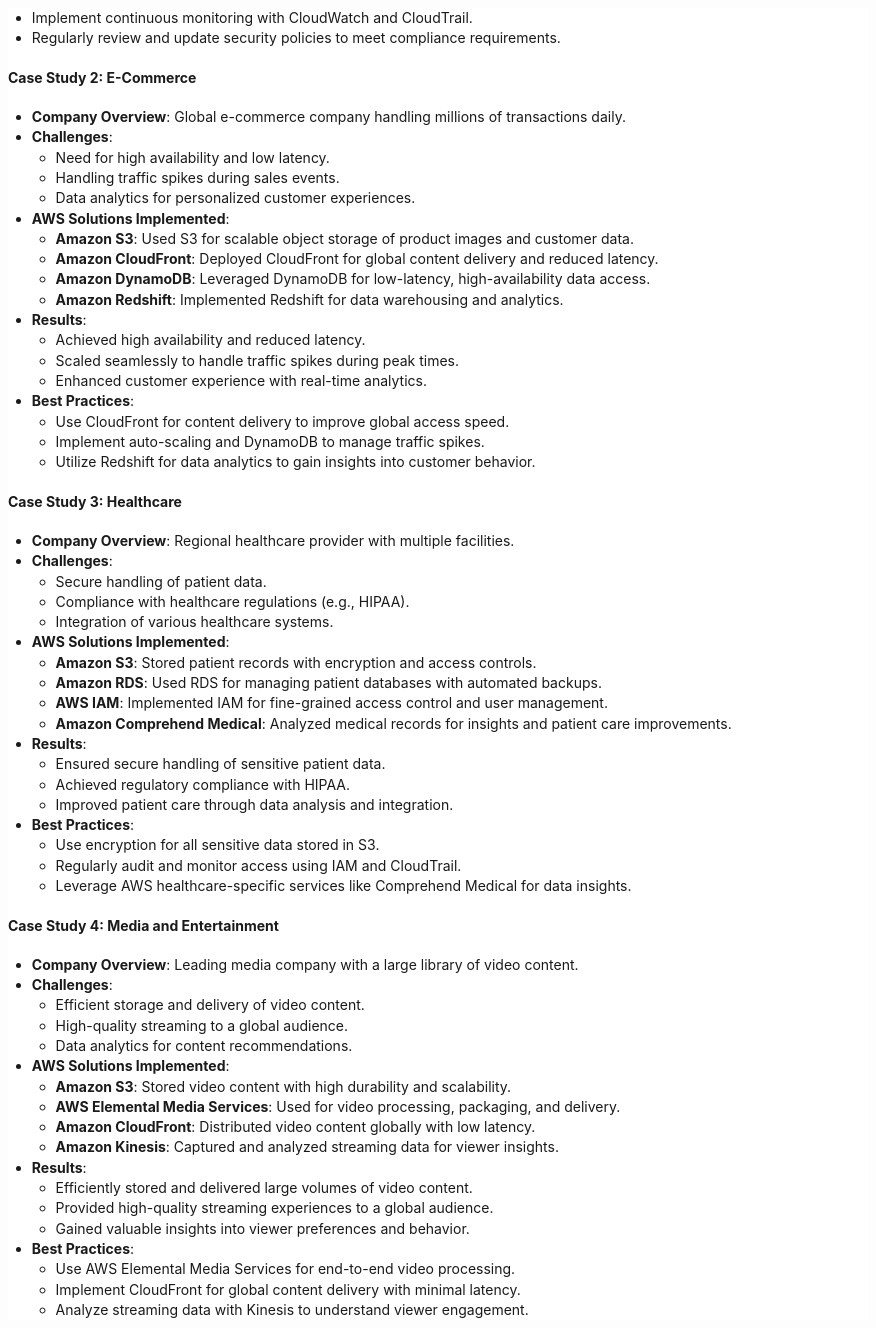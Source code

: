   - Implement continuous monitoring with CloudWatch and CloudTrail.
  - Regularly review and update security policies to meet compliance requirements.

#### Case Study 2: E-Commerce
- **Company Overview**: Global e-commerce company handling millions of transactions daily.
- **Challenges**:
  - Need for high availability and low latency.
  - Handling traffic spikes during sales events.
  - Data analytics for personalized customer experiences.
- **AWS Solutions Implemented**:
  - **Amazon S3**: Used S3 for scalable object storage of product images and customer data.
  - **Amazon CloudFront**: Deployed CloudFront for global content delivery and reduced latency.
  - **Amazon DynamoDB**: Leveraged DynamoDB for low-latency, high-availability data access.
  - **Amazon Redshift**: Implemented Redshift for data warehousing and analytics.
- **Results**:
  - Achieved high availability and reduced latency.
  - Scaled seamlessly to handle traffic spikes during peak times.
  - Enhanced customer experience with real-time analytics.
- **Best Practices**:
  - Use CloudFront for content delivery to improve global access speed.
  - Implement auto-scaling and DynamoDB to manage traffic spikes.
  - Utilize Redshift for data analytics to gain insights into customer behavior.

#### Case Study 3: Healthcare
- **Company Overview**: Regional healthcare provider with multiple facilities.
- **Challenges**:
  - Secure handling of patient data.
  - Compliance with healthcare regulations (e.g., HIPAA).
  - Integration of various healthcare systems.
- **AWS Solutions Implemented**:
  - **Amazon S3**: Stored patient records with encryption and access controls.
  - **Amazon RDS**: Used RDS for managing patient databases with automated backups.
  - **AWS IAM**: Implemented IAM for fine-grained access control and user management.
  - **Amazon Comprehend Medical**: Analyzed medical records for insights and patient care improvements.
- **Results**:
  - Ensured secure handling of sensitive patient data.
  - Achieved regulatory compliance with HIPAA.
  - Improved patient care through data analysis and integration.
- **Best Practices**:
  - Use encryption for all sensitive data stored in S3.
  - Regularly audit and monitor access using IAM and CloudTrail.
  - Leverage AWS healthcare-specific services like Comprehend Medical for data insights.

#### Case Study 4: Media and Entertainment
- **Company Overview**: Leading media company with a large library of video content.
- **Challenges**:
  - Efficient storage and delivery of video content.
  - High-quality streaming to a global audience.
  - Data analytics for content recommendations.
- **AWS Solutions Implemented**:
  - **Amazon S3**: Stored video content with high durability and scalability.
  - **AWS Elemental Media Services**: Used for video processing, packaging, and delivery.
  - **Amazon CloudFront**: Distributed video content globally with low latency.
  - **Amazon Kinesis**: Captured and analyzed streaming data for viewer insights.
- **Results**:
  - Efficiently stored and delivered large volumes of video content.
  - Provided high-quality streaming experiences to a global audience.
  - Gained valuable insights into viewer preferences and behavior.
- **Best Practices**:
  - Use AWS Elemental Media Services for end-to-end video processing.
  - Implement CloudFront for global content delivery with minimal latency.
  - Analyze streaming data with Kinesis to understand viewer engagement.
